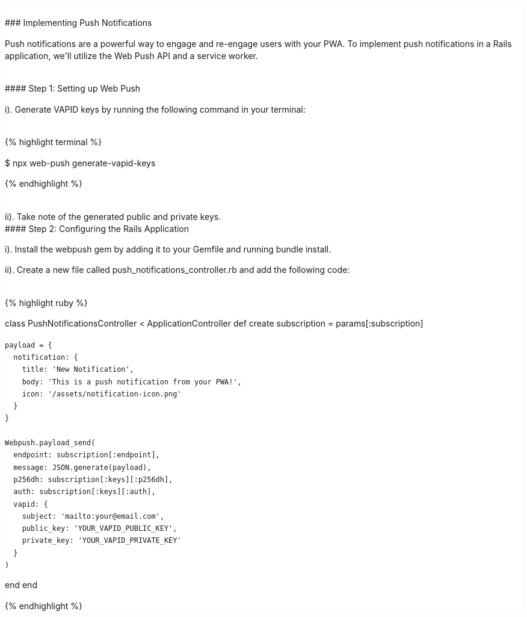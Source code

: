 <br>
### Implementing Push Notifications

Push notifications are a powerful way to engage and re-engage users with your PWA. 
To implement push notifications in a Rails application, we'll utilize the Web 
Push API and a service worker.


<br>
#### Step 1: Setting up Web Push

i). Generate VAPID keys by running the following command in your terminal:

<br>
{% highlight terminal %}

$ npx web-push generate-vapid-keys

{% endhighlight %}


<br>
ii). Take note of the generated public and private keys.


<br>
#### Step 2: Configuring the Rails Application

i). Install the webpush gem by adding it to your Gemfile and running bundle install.

ii). Create a new file called push_notifications_controller.rb and add the 
following code:


<br>
{% highlight ruby %}

class PushNotificationsController < ApplicationController
  def create
    subscription = params[:subscription]

    payload = {
      notification: {
        title: 'New Notification',
        body: 'This is a push notification from your PWA!',
        icon: '/assets/notification-icon.png'
      }
    }

    Webpush.payload_send(
      endpoint: subscription[:endpoint],
      message: JSON.generate(payload),
      p256dh: subscription[:keys][:p256dh],
      auth: subscription[:keys][:auth],
      vapid: {
        subject: 'mailto:your@email.com',
        public_key: 'YOUR_VAPID_PUBLIC_KEY',
        private_key: 'YOUR_VAPID_PRIVATE_KEY'
      }
    )
  end
end

{% endhighlight %}
